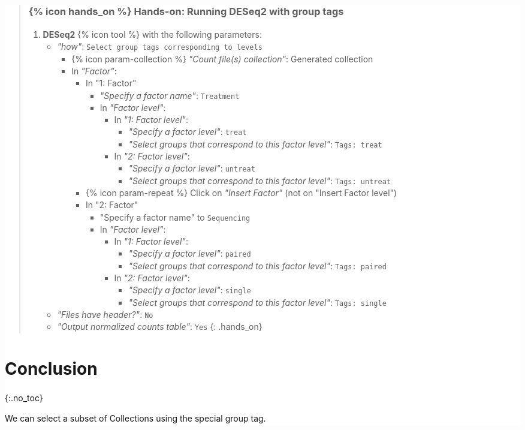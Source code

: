 > ### {% icon hands_on %} Hands-on: Running **DESeq2** with group tags
>
> 1. **DESeq2** {% icon tool %} with the following parameters:
>    - *"how"*: `Select group tags corresponding to levels`
>       - {% icon param-collection %} *"Count file(s) collection"*: Generated collection
>       - In *"Factor"*:
>          - In "1: Factor"
>              - *"Specify a factor name"*: `Treatment`
>              - In *"Factor level"*:
>                  - In *"1: Factor level"*:
>                      - *"Specify a factor level"*: `treat`
>                      - *"Select groups that correspond to this factor level"*: `Tags: treat`
>                  - In *"2: Factor level"*:
>                      - *"Specify a factor level"*: `untreat`
>                      - *"Select groups that correspond to this factor level"*: `Tags: untreat`
>          - {% icon param-repeat %} Click on *"Insert Factor"* (not on "Insert Factor level")
>          - In "2: Factor"
>              - "Specify a factor name" to `Sequencing`
>              - In *"Factor level"*:
>                  - In *"1: Factor level"*:
>                      - *"Specify a factor level"*: `paired`
>                      - *"Select groups that correspond to this factor level"*: `Tags: paired`
>                  - In *"2: Factor level"*:
>                      - *"Specify a factor level"*: `single`
>                      - *"Select groups that correspond to this factor level"*: `Tags: single`
>    - *"Files have header?"*: `No`
>    - *"Output normalized counts table"*: `Yes`
{: .hands_on}

# Conclusion
{:.no_toc}

We can select a subset of Collections using the special group tag.
